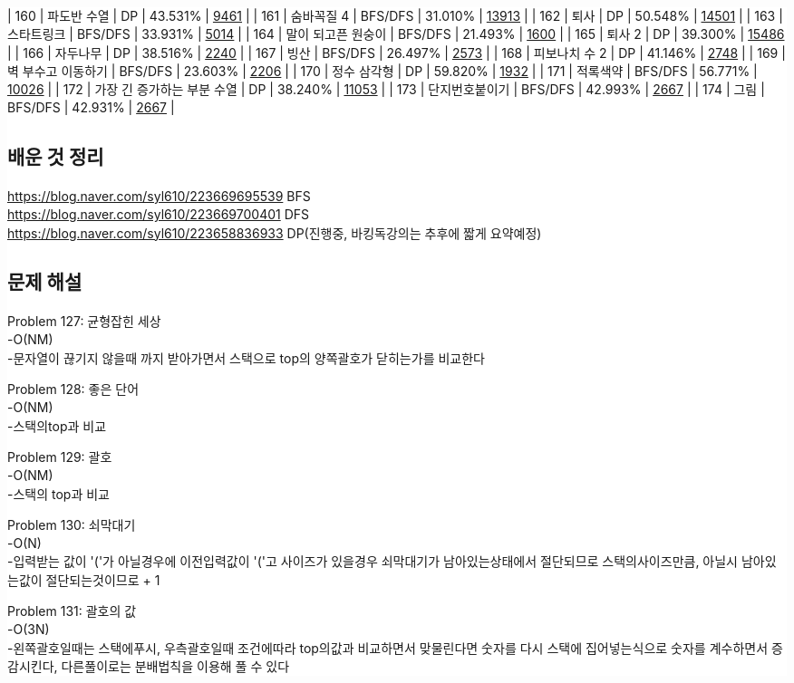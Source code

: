 | 160      | 파도반 수열           | DP              | 43.531%   | [9461](https://www.acmicpc.net/problem/9461) |
| 161      | 숨바꼭질 4           | BFS/DFS         | 31.010%   | [13913](https://www.acmicpc.net/problem/13913) |
| 162      | 퇴사                 | DP              | 50.548%   | [14501](https://www.acmicpc.net/problem/14501) |
| 163      | 스타트링크           | BFS/DFS         | 33.931%   | [5014](https://www.acmicpc.net/problem/5014) |
| 164      | 말이 되고픈 원숭이     | BFS/DFS         | 21.493%   | [1600](https://www.acmicpc.net/problem/1600) |
| 165      | 퇴사 2               | DP              | 39.300%   | [15486](https://www.acmicpc.net/problem/15486) |
| 166      | 자두나무             | DP              | 38.516%   | [2240](https://www.acmicpc.net/problem/2240) |
| 167      | 빙산                 | BFS/DFS         | 26.497%   | [2573](https://www.acmicpc.net/problem/2573) |
| 168      | 피보나치 수 2         | DP              | 41.146%   | [2748](https://www.acmicpc.net/problem/2748) |
| 169      | 벽 부수고 이동하기        | BFS/DFS         | 23.603%   | [2206](https://www.acmicpc.net/problem/2206) |
| 170      | 정수 삼각형           | DP              | 59.820%   | [1932](https://www.acmicpc.net/problem/1932) |
| 171      | 적록색약             | BFS/DFS         | 56.771%   | [10026](https://www.acmicpc.net/problem/10026) |
| 172      | 가장 긴 증가하는 부분 수열 | DP         | 38.240%   | [11053](https://www.acmicpc.net/problem/11053) |
| 173      | 단지번호붙이기        | BFS/DFS         | 42.993%   | [2667](https://www.acmicpc.net/problem/2667) |
| 174      | 그림        | BFS/DFS         | 42.931%   | [2667](https://www.acmicpc.net/problem/1926) |

## 배운 것 정리 
  
https://blog.naver.com/syl610/223669695539 BFS <br>
https://blog.naver.com/syl610/223669700401 DFS <br>
https://blog.naver.com/syl610/223658836933 DP(진행중, 바킹독강의는 추후에 짧게 요약예정) <br>

## 문제 해설 
Problem 127: 균형잡힌 세상 <br>
-O(NM)<br>
-문자열이 끊기지 않을때 까지 받아가면서 스택으로 top의 양쪽괄호가 닫히는가를 비교한다<br>

Problem 128: 좋은 단어<br>
-O(NM)<br>
-스택의top과 비교<br>

Problem 129: 괄호<br>
-O(NM)<br>
-스택의 top과 비교<br>

Problem 130: 쇠막대기<br>
-O(N)<br>
-입력받는 값이 '('가 아닐경우에 이전입력값이 '('고 사이즈가 있을경우 쇠막대기가 남아있는상태에서 절단되므로 스택의사이즈만큼, 아닐시 남아있는값이 절단되는것이므로 + 1<br>

Problem 131: 괄호의 값<br>
-O(3N)<br>
-왼쪽괄호일때는 스택에푸시, 우측괄호일때 조건에따라 top의값과 비교하면서 맞물린다면 숫자를 다시 스택에 집어넣는식으로 숫자를 계수하면서 증감시킨다, 다른풀이로는 분배법칙을 이용해 풀 수 있다<br>
